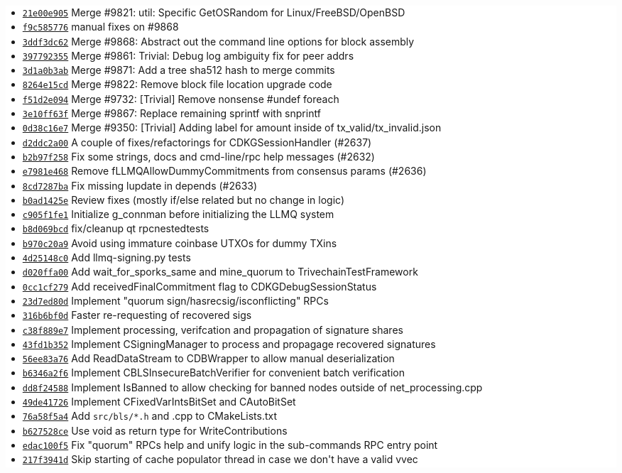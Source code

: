 - [`21e00e905`](https://github.com/trivechain/trivechain/commit/21e00e905) Merge #9821: util: Specific GetOSRandom for Linux/FreeBSD/OpenBSD
- [`f9c585776`](https://github.com/trivechain/trivechain/commit/f9c585776) manual fixes on #9868
- [`3ddf3dc62`](https://github.com/trivechain/trivechain/commit/3ddf3dc62) Merge #9868: Abstract out the command line options for block assembly
- [`397792355`](https://github.com/trivechain/trivechain/commit/397792355) Merge #9861: Trivial: Debug log ambiguity fix for peer addrs
- [`3d1a0b3ab`](https://github.com/trivechain/trivechain/commit/3d1a0b3ab) Merge #9871: Add a tree sha512 hash to merge commits
- [`8264e15cd`](https://github.com/trivechain/trivechain/commit/8264e15cd) Merge #9822: Remove block file location upgrade code
- [`f51d2e094`](https://github.com/trivechain/trivechain/commit/f51d2e094) Merge #9732: [Trivial] Remove nonsense #undef foreach
- [`3e10ff63f`](https://github.com/trivechain/trivechain/commit/3e10ff63f) Merge #9867: Replace remaining sprintf with snprintf
- [`0d38c16e7`](https://github.com/trivechain/trivechain/commit/0d38c16e7) Merge #9350: [Trivial] Adding label for amount inside of tx_valid/tx_invalid.json
- [`d2ddc2a00`](https://github.com/trivechain/trivechain/commit/d2ddc2a00) A couple of fixes/refactorings for CDKGSessionHandler (#2637)
- [`b2b97f258`](https://github.com/trivechain/trivechain/commit/b2b97f258) Fix some strings, docs and cmd-line/rpc help messages (#2632)
- [`e7981e468`](https://github.com/trivechain/trivechain/commit/e7981e468) Remove fLLMQAllowDummyCommitments from consensus params (#2636)
- [`8cd7287ba`](https://github.com/trivechain/trivechain/commit/8cd7287ba) Fix missing lupdate in depends (#2633)
- [`b0ad1425e`](https://github.com/trivechain/trivechain/commit/b0ad1425e) Review fixes (mostly if/else related but no change in logic)
- [`c905f1fe1`](https://github.com/trivechain/trivechain/commit/c905f1fe1) Initialize g_connman before initializing the LLMQ system
- [`b8d069bcd`](https://github.com/trivechain/trivechain/commit/b8d069bcd) fix/cleanup qt rpcnestedtests
- [`b970c20a9`](https://github.com/trivechain/trivechain/commit/b970c20a9) Avoid using immature coinbase UTXOs for dummy TXins
- [`4d25148c0`](https://github.com/trivechain/trivechain/commit/4d25148c0) Add llmq-signing.py tests
- [`d020ffa00`](https://github.com/trivechain/trivechain/commit/d020ffa00) Add wait_for_sporks_same and mine_quorum to TrivechainTestFramework
- [`0cc1cf279`](https://github.com/trivechain/trivechain/commit/0cc1cf279) Add receivedFinalCommitment flag to CDKGDebugSessionStatus
- [`23d7ed80d`](https://github.com/trivechain/trivechain/commit/23d7ed80d) Implement "quorum sign/hasrecsig/isconflicting" RPCs
- [`316b6bf0d`](https://github.com/trivechain/trivechain/commit/316b6bf0d) Faster re-requesting of recovered sigs
- [`c38f889e7`](https://github.com/trivechain/trivechain/commit/c38f889e7) Implement processing, verifcation and propagation of signature shares
- [`43fd1b352`](https://github.com/trivechain/trivechain/commit/43fd1b352) Implement CSigningManager to process and propagage recovered signatures
- [`56ee83a76`](https://github.com/trivechain/trivechain/commit/56ee83a76) Add ReadDataStream to CDBWrapper to allow manual deserialization
- [`b6346a2f6`](https://github.com/trivechain/trivechain/commit/b6346a2f6) Implement CBLSInsecureBatchVerifier for convenient batch verification
- [`dd8f24588`](https://github.com/trivechain/trivechain/commit/dd8f24588) Implement IsBanned to allow checking for banned nodes outside of net_processing.cpp
- [`49de41726`](https://github.com/trivechain/trivechain/commit/49de41726) Implement CFixedVarIntsBitSet and CAutoBitSet
- [`76a58f5a4`](https://github.com/trivechain/trivechain/commit/76a58f5a4) Add `src/bls/*.h` and .cpp to CMakeLists.txt
- [`b627528ce`](https://github.com/trivechain/trivechain/commit/b627528ce) Use void as return type for WriteContributions
- [`edac100f5`](https://github.com/trivechain/trivechain/commit/edac100f5) Fix "quorum" RPCs help and unify logic in the sub-commands RPC entry point
- [`217f3941d`](https://github.com/trivechain/trivechain/commit/217f3941d) Skip starting of cache populator thread in case we don't have a valid vvec